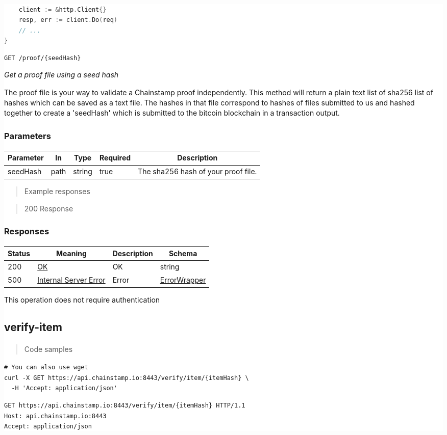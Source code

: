 ```go
    client := &http.Client{}
    resp, err := client.Do(req)
    // ...
}

```

`GET /proof/{seedHash}`

*Get a proof file using a seed hash*

The proof file is your way to validate a Chainstamp proof independently. This method will return a plain text list of sha256 list of hashes which can be saved as a text file. The hashes in that file correspond to hashes of files submitted to us and hashed together to create a 'seedHash' which is submitted to the bitcoin blockchain in a transaction output.

<h3 id="get-proof-file-parameters">Parameters</h3>

|Parameter|In|Type|Required|Description|
|---|---|---|---|---|
|seedHash|path|string|true|The sha256 hash of your proof file.|

> Example responses

> 200 Response

<h3 id="get-proof-file-responses">Responses</h3>

|Status|Meaning|Description|Schema|
|---|---|---|---|
|200|[OK](https://tools.ietf.org/html/rfc7231#section-6.3.1)|OK|string|
|500|[Internal Server Error](https://tools.ietf.org/html/rfc7231#section-6.6.1)|Error|[ErrorWrapper](#schemaerrorwrapper)|

<aside class="success">
This operation does not require authentication
</aside>

## verify-item

<a id="opIdverify-item"></a>

> Code samples

```shell
# You can also use wget
curl -X GET https://api.chainstamp.io:8443/verify/item/{itemHash} \
  -H 'Accept: application/json'

```

```http
GET https://api.chainstamp.io:8443/verify/item/{itemHash} HTTP/1.1
Host: api.chainstamp.io:8443
Accept: application/json

```
